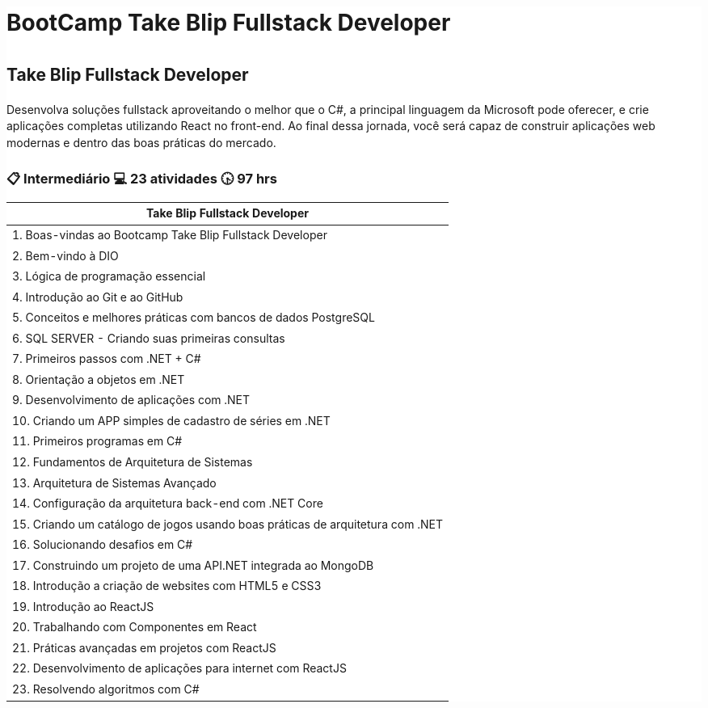 # BootCamp Take Blip Fullstack Developer

## Take Blip Fullstack Developer

Desenvolva soluções fullstack aproveitando o melhor que o C#, a principal linguagem da Microsoft pode oferecer, e crie aplicações completas utilizando React no front-end. Ao final dessa jornada, você será capaz de construir aplicações web modernas e dentro das boas práticas do mercado.

### :clipboard: Intermediário   :computer: 23 atividades  :clock430: 97 hrs

| Take Blip Fullstack Developer |
|-------------------------------------|
| 1. Boas-vindas ao Bootcamp Take Blip Fullstack Developer |
| 2. Bem-vindo à DIO |
| 3. Lógica de programação essencial |
| 4. Introdução ao Git e ao GitHub |
| 5. Conceitos e melhores práticas com bancos de dados PostgreSQL |
| 6. SQL SERVER - Criando suas primeiras consultas |
| 7. Primeiros passos com .NET + C# |
| 8. Orientação a objetos em .NET |
| 9. Desenvolvimento de aplicações com .NET |
| 10. Criando um APP simples de cadastro de séries em .NET |
| 11. Primeiros programas em C# |
| 12. Fundamentos de Arquitetura de Sistemas |
| 13. Arquitetura de Sistemas Avançado |
| 14. Configuração da arquitetura back-end com .NET Core |
| 15. Criando um catálogo de jogos usando boas práticas de arquitetura com .NET |
| 16. Solucionando desafios em C# |
| 17. Construindo um projeto de uma API.NET integrada ao MongoDB |
| 18. Introdução a criação de websites com HTML5 e CSS3 |
| 19. Introdução ao ReactJS |
| 20. Trabalhando com Componentes em React |
| 21. Práticas avançadas em projetos com ReactJS |
| 22. Desenvolvimento de aplicações para internet com ReactJS |
| 23. Resolvendo algoritmos com C# |
